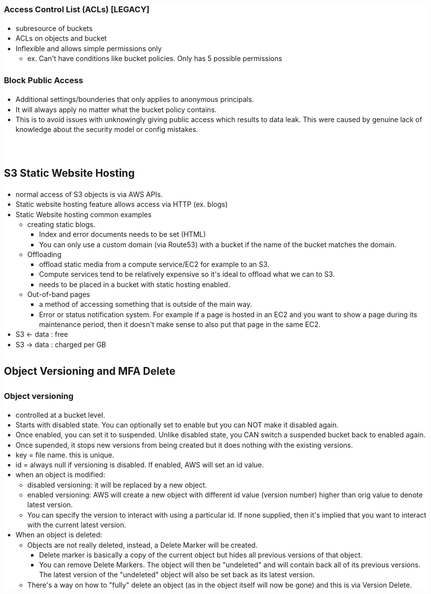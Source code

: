 ### Access Control List (ACLs) [LEGACY]
- subresource of buckets
- ACLs on objects and bucket
- Inflexible and allows simple permissions only
    - ex. Can't have conditions like bucket policies. Only has 5 possible permissions

### Block Public Access
- Additional settings/bounderies that only applies to anonymous principals.
- It will always apply no matter what the bucket policy contains.
- This is to avoid issues with unknowingly giving public access which results to data leak. This were caused by genuine lack of knowledge about the security model or config mistakes.

<br>

## S3 Static Website Hosting
- normal access of S3 objects is via AWS APIs.
- Static website hosting feature allows access via HTTP (ex. blogs)
- Static Website hosting common examples
    - creating static blogs.
        - Index and error documents needs to be set (HTML)
        - You can only use a custom domain (via Route53) with a bucket if the name of the bucket matches the domain.
    - Offloading
        - offload static media from a compute service/EC2 for example to an S3.
        - Compute services tend to be relatively expensive so it's ideal to offload what we can to S3.
        - needs to be placed in a bucket with static hosting enabled.
    - Out-of-band pages
        - a method of accessing something that is outside of the main way.
        - Error or status notification system. For example if a page is hosted in an EC2 and you want to show a page during its maintenance period, then it doesn't make sense to also put that page in the same EC2.
- S3 <- data : free
- S3 -> data : charged per GB

## Object Versioning and MFA Delete

### Object versioning
- controlled at a bucket level.
- Starts with disabled state. You can optionally set to enable but you can NOT make it disabled again.
- Once enabled, you can set it to suspended. Unlike disabled state, you CAN switch a suspended bucket back to enabled again.
- Once supended, it stops new versions from being created but it does nothing with the existing versions.
- key = file name. this is unique.
- id = always null if versioning is disabled. If enabled, AWS will set an id value.
- when an object is modified: 
    - disabled versioning: it will be replaced by a new object. 
    - enabled versioning: AWS will create a new object with different id value (version number) higher than orig value to denote latest version.
    - You can specify the version to interact with using a particular id. If none supplied, then it's implied that you want to interact with the current latest version.
- When an object is deleted:
    - Objects are not really deleted, instead, a Delete Marker will be created.
        - Delete marker is basically a copy of the current object but hides all previous versions of that object.
        - You can remove Delete Markers. The object will then be "undeleted" and will contain back all of its previous versions. The latest version of the "undeleted" object will also be set back as its latest version.
    - There's a way on how to "fully" delete an object (as in the object itself will now be gone) and this is via Version Delete.